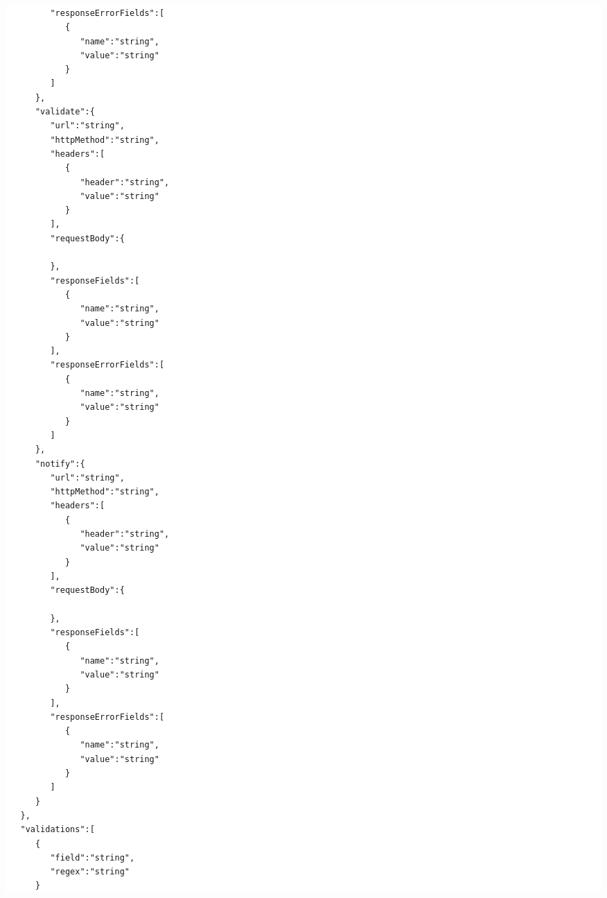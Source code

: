```shell
         "responseErrorFields":[
            {
               "name":"string",
               "value":"string"
            }
         ]
      },
      "validate":{
         "url":"string",
         "httpMethod":"string",
         "headers":[
            {
               "header":"string",
               "value":"string"
            }
         ],
         "requestBody":{
            
         },
         "responseFields":[
            {
               "name":"string",
               "value":"string"
            }
         ],
         "responseErrorFields":[
            {
               "name":"string",
               "value":"string"
            }
         ]
      },
      "notify":{
         "url":"string",
         "httpMethod":"string",
         "headers":[
            {
               "header":"string",
               "value":"string"
            }
         ],
         "requestBody":{
            
         },
         "responseFields":[
            {
               "name":"string",
               "value":"string"
            }
         ],
         "responseErrorFields":[
            {
               "name":"string",
               "value":"string"
            }
         ]
      }
   },
   "validations":[
      {
         "field":"string",
         "regex":"string"
      }
```